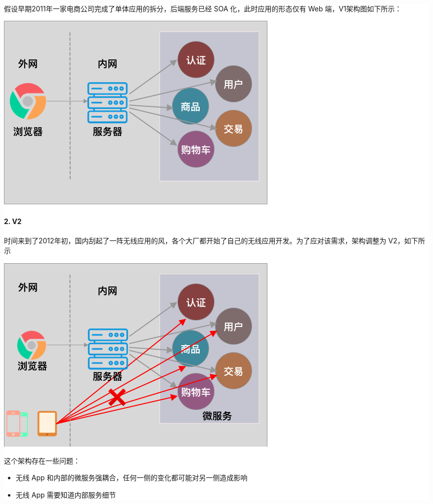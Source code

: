 假设早期2011年一家电商公司完成了单体应用的拆分，后端服务已经 SOA 化，此时应用的形态仅有 Web 端，V1架构图如下所示：

![V1](https://raw.githubusercontent.com/FantasticLBP/knowledge-kit/master/assets/WebInstructure1.png)

#### 2. V2

时间来到了2012年初，国内刮起了一阵无线应用的风，各个大厂都开始了自己的无线应用开发。为了应对该需求，架构调整为 V2，如下所示

![V1](https://raw.githubusercontent.com/FantasticLBP/knowledge-kit/master/assets/WebInstructure2.png)

这个架构存在一些问题：

- 无线 App 和内部的微服务强耦合，任何一侧的变化都可能对另一侧造成影响

- 无线 App 需要知道内部服务细节
